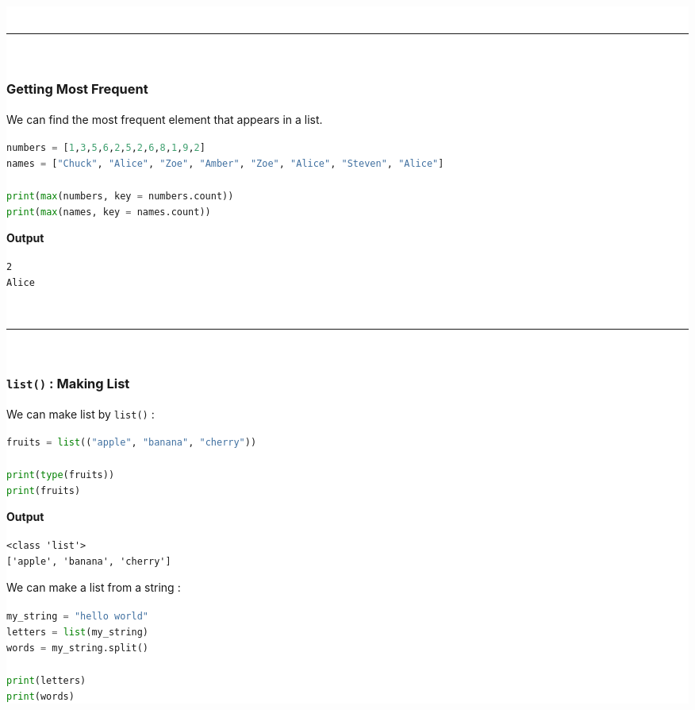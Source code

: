 <br>

----

<br>

### Getting Most Frequent

We can find the most frequent element that appears in a list.

```python
numbers = [1,3,5,6,2,5,2,6,8,1,9,2]
names = ["Chuck", "Alice", "Zoe", "Amber", "Zoe", "Alice", "Steven", "Alice"]

print(max(numbers, key = numbers.count))
print(max(names, key = names.count))
```

**Output**

```
2
Alice
```


<br>

---

<br>


### `list()` : Making List

We can make list by `list()` :

```python
fruits = list(("apple", "banana", "cherry"))

print(type(fruits))
print(fruits)
```

**Output**

```
<class 'list'>
['apple', 'banana', 'cherry']
```

We can make a list from a string :

```python
my_string = "hello world"
letters = list(my_string)
words = my_string.split()

print(letters)
print(words)
```
